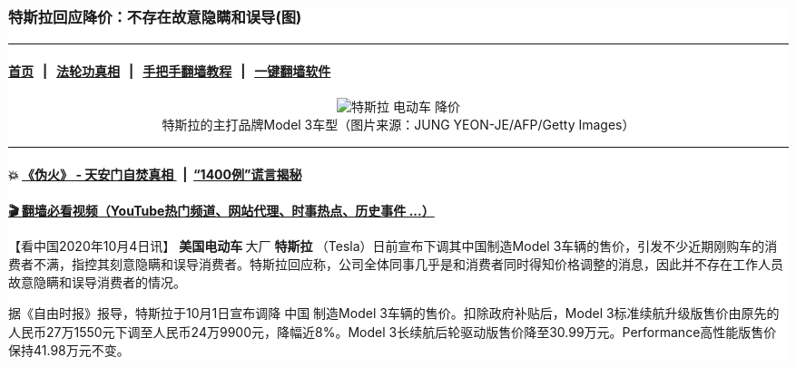 ### 特斯拉回应降价：不存在故意隐瞒和误导(图)
------------------------

#### [首页](https://github.com/gfw-breaker/banned-news3/blob/master/README.md) &nbsp;&nbsp;|&nbsp;&nbsp; [法轮功真相](https://github.com/begood0513/basic/blob/master/README.md)  &nbsp;&nbsp;|&nbsp;&nbsp; [手把手翻墙教程](https://github.com/gfw-breaker/guides/wiki)  &nbsp;&nbsp;|&nbsp;&nbsp; [一键翻墙软件](https://github.com/gfw-breaker/nogfw/blob/master/README.md)  



<div class="article_right" style="fone-color:#000">
 <p style="text-align: center;">
  <img alt="特斯拉 电动车 降价" src="https://img3.secretchina.com/pic/2020/8-16/p2755471a814905800-ss.jpg"/>
  <br>
   特斯拉的主打品牌Model 3车型（图片来源：JUNG YEON-JE/AFP/Getty Images）
   <span id="hideid" name="hideid" style="color:red;display:none;">
    <span href="https://www.secretchina.com">
    </span>
   </span>
  </br>
 </p>
 <div id="txt-mid1-t21-2017">
  

---

#### 💥 [《伪火》 - 天安门自焚真相 ](http://158.247.195.190:10000/videos/blog/weihuo.html)&nbsp; |&nbsp; [“1400例”谎言揭秘  ](http://158.247.195.190:10000/videos/blog/jiexi1400.html)

#### [ 🎬  翻墙必看视频（YouTube热门频道、网站代理、时事热点、历史事件 ...）](https://github.com/gfw-breaker/links/blob/master/banned.md)


  </div>
 </div>
 <p>
  【看中国2020年10月4日讯】
  <strong>
   美国电动车
  </strong>
  大厂
  <strong>
   <span href="https://www.secretchina.com/news/gb/tag/特斯拉" target="_blank">
    特斯拉
   </span>
  </strong>
  （Tesla）日前宣布下调其中国制造Model 3车辆的售价，引发不少近期刚购车的消费者不满，指控其刻意隐瞒和误导消费者。特斯拉回应称，公司全体同事几乎是和消费者同时得知价格调整的消息，因此并不存在工作人员故意隐瞒和误导消费者的情况。
  <span id="hideid" name="hideid" style="color:red;display:none;">
   <span href="https://www.secretchina.com">
   </span>
  </span>
 </p>
 <p>
  据《自由时报》报导，特斯拉于10月1日宣布调降
  <span href="https://www.secretchina.com" target="_blank">
   中国
  </span>
  制造Model 3车辆的售价。扣除政府补贴后，Model 3标准续航升级版售价由原先的人民币27万1550元下调至人民币24万9900元，降幅近8%。Model 3长续航后轮驱动版售价降至30.99万元。Performance高性能版售价保持41.98万元不变。
 </p>
 <p>
